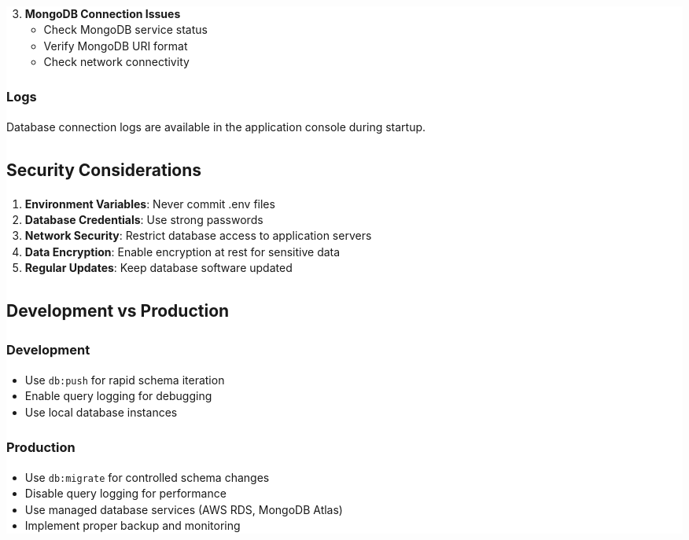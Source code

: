 3. **MongoDB Connection Issues**
   - Check MongoDB service status
   - Verify MongoDB URI format
   - Check network connectivity

### Logs
Database connection logs are available in the application console during startup.

## Security Considerations

1. **Environment Variables**: Never commit .env files
2. **Database Credentials**: Use strong passwords
3. **Network Security**: Restrict database access to application servers
4. **Data Encryption**: Enable encryption at rest for sensitive data
5. **Regular Updates**: Keep database software updated

## Development vs Production

### Development
- Use `db:push` for rapid schema iteration
- Enable query logging for debugging
- Use local database instances

### Production
- Use `db:migrate` for controlled schema changes
- Disable query logging for performance
- Use managed database services (AWS RDS, MongoDB Atlas)
- Implement proper backup and monitoring
